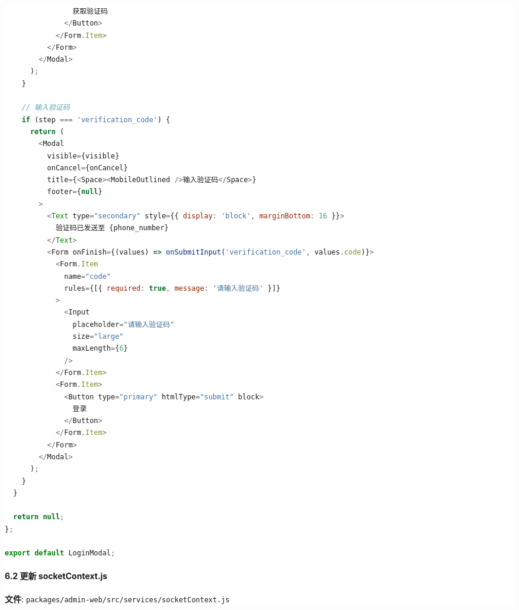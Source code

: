 ```javascript
                获取验证码
              </Button>
            </Form.Item>
          </Form>
        </Modal>
      );
    }
    
    // 输入验证码
    if (step === 'verification_code') {
      return (
        <Modal
          visible={visible}
          onCancel={onCancel}
          title={<Space><MobileOutlined />输入验证码</Space>}
          footer={null}
        >
          <Text type="secondary" style={{ display: 'block', marginBottom: 16 }}>
            验证码已发送至 {phone_number}
          </Text>
          <Form onFinish={(values) => onSubmitInput('verification_code', values.code)}>
            <Form.Item
              name="code"
              rules={[{ required: true, message: '请输入验证码' }]}
            >
              <Input 
                placeholder="请输入验证码" 
                size="large"
                maxLength={6}
              />
            </Form.Item>
            <Form.Item>
              <Button type="primary" htmlType="submit" block>
                登录
              </Button>
            </Form.Item>
          </Form>
        </Modal>
      );
    }
  }
  
  return null;
};

export default LoginModal;
```

#### 6.2 更新 socketContext.js
**文件**: `packages/admin-web/src/services/socketContext.js`
